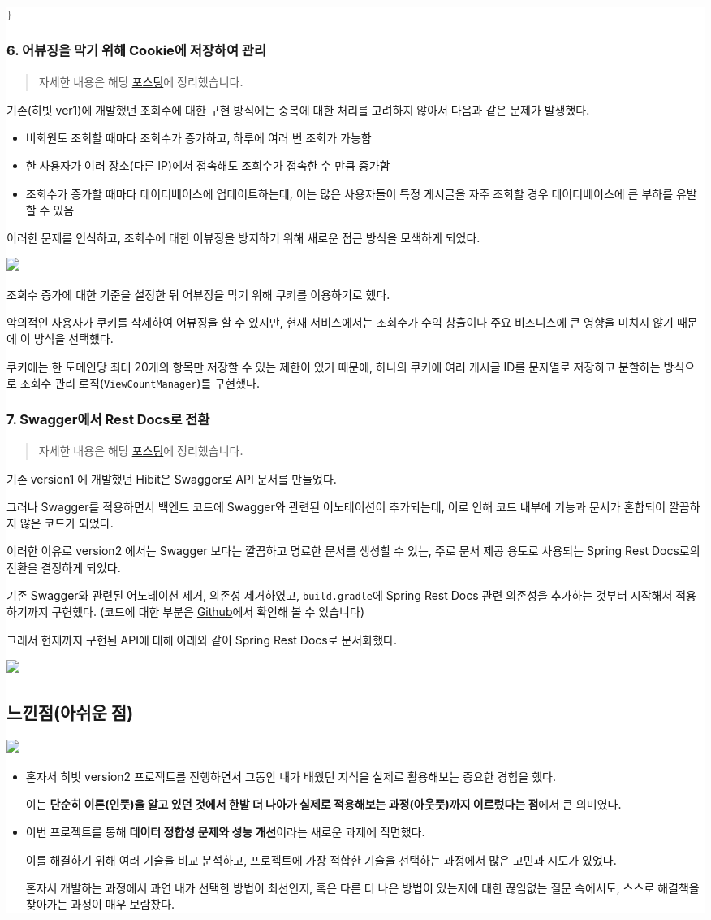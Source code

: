 ```java
}
```

### 6. 어뷰징을 막기 위해 Cookie에 저장하여 관리

> 자세한 내용은 해당 [포스팅](https://devfancy.github.io/Hibit-ViewManager-Abusing/)에 정리했습니다.

기존(히빗 ver1)에 개발했던 조회수에 대한 구현 방식에는 중복에 대한 처리를 고려하지 않아서 다음과 같은 문제가 발생했다.

* 비회원도 조회할 때마다 조회수가 증가하고, 하루에 여러 번 조회가 가능함

* 한 사용자가 여러 장소(다른 IP)에서 접속해도 조회수가 접속한 수 만큼 증가함

* 조회수가 증가할 때마다 데이터베이스에 업데이트하는데, 이는 많은 사용자들이 특정 게시글을 자주 조회할 경우 데이터베이스에 큰 부하를 유발할 수 있음

이러한 문제를 인식하고, 조회수에 대한 어뷰징을 방지하기 위해 새로운 접근 방식을 모색하게 되었다.

![](/assets/img/hibit/Hibit-Retrospective-Version2-7.png)

조회수 증가에 대한 기준을 설정한 뒤 어뷰징을 막기 위해 쿠키를 이용하기로 했다.

악의적인 사용자가 쿠키를 삭제하여 어뷰징을 할 수 있지만, 현재 서비스에서는 조회수가 수익 창출이나 주요 비즈니스에 큰 영향을 미치지 않기 때문에 이 방식을 선택했다.

쿠키에는 한 도메인당 최대 20개의 항목만 저장할 수 있는 제한이 있기 때문에, 하나의 쿠키에 여러 게시글 ID를 문자열로 저장하고 분할하는 방식으로 조회수 관리 로직(`ViewCountManager`)를 구현했다.

### 7. Swagger에서 Rest Docs로 전환

> 자세한 내용은 해당 [포스팅](https://devfancy.github.io/Spring-Rest-Docs/)에 정리했습니다.

기존 version1 에 개발했던 Hibit은 Swagger로 API 문서를 만들었다.

그러나 Swagger를 적용하면서 백엔드 코드에 Swagger와 관련된 어노테이션이 추가되는데, 이로 인해 코드 내부에 기능과 문서가 혼합되어 깔끔하지 않은 코드가 되었다.

이러한 이유로 version2 에서는 Swagger 보다는 깔끔하고 명료한 문서를 생성할 수 있는, 주로 문서 제공 용도로 사용되는 Spring Rest Docs로의 전환을 결정하게 되었다.

기존 Swagger와 관련된 어노테이션 제거, 의존성 제거하였고, `build.gradle`에 Spring Rest Docs 관련 의존성을 추가하는 것부터 시작해서 적용하기까지 구현했다. (코드에 대한 부분은 [Github](https://github.com/hibit-team/hibit-backend-improved/pull/57)에서 확인해 볼 수 있습니다)

그래서 현재까지 구현된 API에 대해 아래와 같이 Spring Rest Docs로 문서화했다.

![](/assets/img/hibit/hibit-spring-rest-docs-6.png)

## 느낀점(아쉬운 점)

![](/assets/img/hibit/Hibit-Retrospective-Version2-8.png)

* 혼자서 히빗 version2 프로젝트를 진행하면서 그동안 내가 배웠던 지식을 실제로 활용해보는 중요한 경험을 했다.

    이는 **단순히 이론(인풋)을 알고 있던 것에서 한발 더 나아가 실제로 적용해보는 과정(아웃풋)까지 이르렀다는 점**에서 큰 의미였다.

* 이번 프로젝트를 통해 **데이터 정합성 문제와 성능 개선**이라는 새로운 과제에 직면했다.

    이를 해결하기 위해 여러 기술을 비교 분석하고, 프로젝트에 가장 적합한 기술을 선택하는 과정에서 많은 고민과 시도가 있었다.

    혼자서 개발하는 과정에서 과연 내가 선택한 방법이 최선인지, 혹은 다른 더 나은 방법이 있는지에 대한 끊임없는 질문 속에서도, 스스로 해결책을 찾아가는 과정이 매우 보람찼다.
